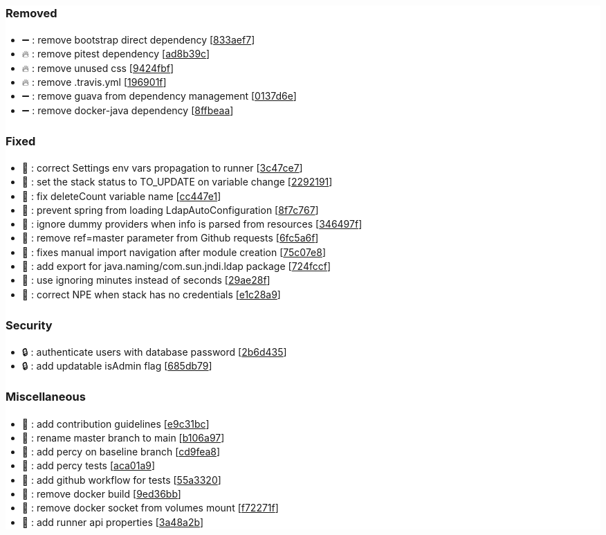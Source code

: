### Removed

- ➖ : remove bootstrap direct dependency [[833aef7](https://github.com/gaia-app/gaia/commit/833aef7256510ac0fddfdd81b0a167a79f43672f)]
- 🔥 : remove pitest dependency [[ad8b39c](https://github.com/gaia-app/gaia/commit/ad8b39c91dc2467956284696be7ce7665fc7bc23)]
- 🔥 : remove unused css [[9424fbf](https://github.com/gaia-app/gaia/commit/9424fbf6b5e7ea963826133c4fa4570db9c7bdbd)]
- 🔥 : remove .travis.yml [[196901f](https://github.com/gaia-app/gaia/commit/196901f379d0f567d4c340d432b54b92f15a5e9d)]
- ➖ : remove guava from dependency management [[0137d6e](https://github.com/gaia-app/gaia/commit/0137d6e237cece1a08570ab0f169e52b051d8470)]
- ➖ : remove docker-java dependency [[8ffbeaa](https://github.com/gaia-app/gaia/commit/8ffbeaa438aeb83da524c88d32d714266c33219e)]

### Fixed

- 🐛 : correct Settings env vars propagation to runner [[3c47ce7](https://github.com/gaia-app/gaia/commit/3c47ce7d41d352552fef068c5335fed8c5efed40)]
- 🐛 : set the stack status to TO_UPDATE on variable change [[2292191](https://github.com/gaia-app/gaia/commit/2292191b753421522a5a28ec6b26eced8ec12610)]
- 🐛 : fix deleteCount variable name [[cc447e1](https://github.com/gaia-app/gaia/commit/cc447e13d9686c6c12a1c3293408618b5142cf1a)]
- 🐛 : prevent spring from loading LdapAutoConfiguration [[8f7c767](https://github.com/gaia-app/gaia/commit/8f7c7672e29f9316e420563934c15e9d981e4f6b)]
- 🐛 : ignore dummy providers when info is parsed from resources [[346497f](https://github.com/gaia-app/gaia/commit/346497f1de86b140a8cd10debb68247ca76b469e)]
- 🐛 : remove ref&#x3D;master parameter from Github requests [[6fc5a6f](https://github.com/gaia-app/gaia/commit/6fc5a6f73aa87e5f19415adcaa23da898539507e)]
- 🐛 : fixes manual import navigation after module creation [[75c07e8](https://github.com/gaia-app/gaia/commit/75c07e84ae5a8fd4012359a114fd17a4432a321e)]
- 🐛 : add export for java.naming/com.sun.jndi.ldap package [[724fccf](https://github.com/gaia-app/gaia/commit/724fccf3e0a5dc42e47bd3846757a1200046352b)]
- 🐛 : use ignoring minutes instead of seconds [[29ae28f](https://github.com/gaia-app/gaia/commit/29ae28fc80cd9dd7ed2ebbc17b865e904b34337c)]
- 🐛 : correct NPE when stack has no credentials [[e1c28a9](https://github.com/gaia-app/gaia/commit/e1c28a9891cee617d16799095d582a6e71f30845)]

### Security

- 🔒 : authenticate users with database password [[2b6d435](https://github.com/gaia-app/gaia/commit/2b6d435ace2244e62c49804e141972301607d695)]
- 🔒 : add updatable isAdmin flag [[685db79](https://github.com/gaia-app/gaia/commit/685db793ac3cc1c7caf407c283e55811ba793d62)]

### Miscellaneous

- 📝 : add contribution guidelines [[e9c31bc](https://github.com/gaia-app/gaia/commit/e9c31bc0c332e3e387321b951bfb3173fc0975e8)]
-  👷 : rename master branch to main [[b106a97](https://github.com/gaia-app/gaia/commit/b106a9795e8c5c574475e3e9ececadc2199c894a)]
-  👷 : add percy on baseline branch [[cd9fea8](https://github.com/gaia-app/gaia/commit/cd9fea833e1a0c13f1e63f3431d9c4579e11ff24)]
-  👷 : add percy tests [[aca01a9](https://github.com/gaia-app/gaia/commit/aca01a9a129173739db06fd527a4df739eeef812)]
-  👷 : add github workflow for tests [[55a3320](https://github.com/gaia-app/gaia/commit/55a332056ff81ed3fe3f11b5aeff44fb8f6a346d)]
-  👷 : remove docker build [[9ed36bb](https://github.com/gaia-app/gaia/commit/9ed36bbe26dba18a39dd529485e74a54715c6b74)]
- 🐋 : remove docker socket from volumes mount [[f72271f](https://github.com/gaia-app/gaia/commit/f72271f641eb2b8732bee25f1c4ee4d1b39752bc)]
- 📝 : add runner api properties [[3a48a2b](https://github.com/gaia-app/gaia/commit/3a48a2b03c8b4665cc3158618fd577c5e9b1759a)]